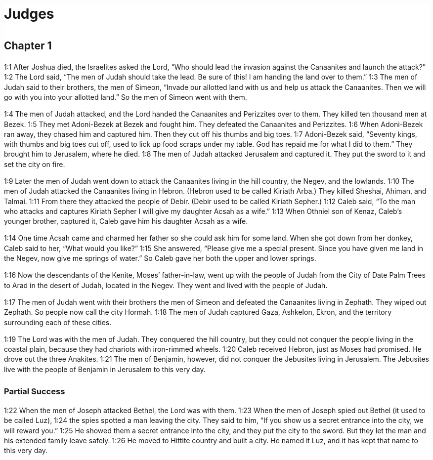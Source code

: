 # Judges

## Chapter 1

<a name="1:1">1:1</a> After Joshua died, the Israelites asked the Lord, “Who should lead the invasion against the Canaanites and launch the attack?” <a name="1:2">1:2</a> The Lord said, “The men of Judah should take the lead. Be sure of this! I am handing the land over to them.” <a name="1:3">1:3</a> The men of Judah said to their brothers, the men of Simeon, “Invade our allotted land with us and help us attack the Canaanites. Then we will go with you into your allotted land.” So the men of Simeon went with them.

<a name="1:4">1:4</a> The men of Judah attacked, and the Lord handed the Canaanites and Perizzites over to them. They killed ten thousand men at Bezek. <a name="1:5">1:5</a> They met Adoni-Bezek at Bezek and fought him. They defeated the Canaanites and Perizzites. <a name="1:6">1:6</a> When Adoni-Bezek ran away, they chased him and captured him. Then they cut off his thumbs and big toes. <a name="1:7">1:7</a> Adoni-Bezek said, “Seventy kings, with thumbs and big toes cut off, used to lick up food scraps under my table. God has repaid me for what I did to them.” They brought him to Jerusalem, where he died. <a name="1:8">1:8</a> The men of Judah attacked Jerusalem and captured it. They put the sword to it and set the city on fire.

<a name="1:9">1:9</a> Later the men of Judah went down to attack the Canaanites living in the hill country, the Negev, and the lowlands. <a name="1:10">1:10</a> The men of Judah attacked the Canaanites living in Hebron. (Hebron used to be called Kiriath Arba.) They killed Sheshai, Ahiman, and Talmai. <a name="1:11">1:11</a> From there they attacked the people of Debir. (Debir used to be called Kiriath Sepher.) <a name="1:12">1:12</a> Caleb said, “To the man who attacks and captures Kiriath Sepher I will give my daughter Acsah as a wife.” <a name="1:13">1:13</a> When Othniel son of Kenaz, Caleb’s younger brother, captured it, Caleb gave him his daughter Acsah as a wife.

<a name="1:14">1:14</a> One time Acsah came and charmed her father so she could ask him for some land. When she got down from her donkey, Caleb said to her, “What would you like?” <a name="1:15">1:15</a> She answered, “Please give me a special present. Since you have given me land in the Negev, now give me springs of water.” So Caleb gave her both the upper and lower springs.

<a name="1:16">1:16</a> Now the descendants of the Kenite, Moses’ father-in-law, went up with the people of Judah from the City of Date Palm Trees to Arad in the desert of Judah, located in the Negev. They went and lived with the people of Judah.

<a name="1:17">1:17</a> The men of Judah went with their brothers the men of Simeon and defeated the Canaanites living in Zephath. They wiped out Zephath. So people now call the city Hormah. <a name="1:18">1:18</a> The men of Judah captured Gaza, Ashkelon, Ekron, and the territory surrounding each of these cities.

<a name="1:19">1:19</a> The Lord was with the men of Judah. They conquered the hill country, but they could not conquer the people living in the coastal plain, because they had chariots with iron-rimmed wheels. <a name="1:20">1:20</a> Caleb received Hebron, just as Moses had promised. He drove out the three Anakites. <a name="1:21">1:21</a> The men of Benjamin, however, did not conquer the Jebusites living in Jerusalem. The Jebusites live with the people of Benjamin in Jerusalem to this very day.

### Partial Success

<a name="1:22">1:22</a> When the men of Joseph attacked Bethel, the Lord was with them. <a name="1:23">1:23</a> When the men of Joseph spied out Bethel (it used to be called Luz), <a name="1:24">1:24</a> the spies spotted a man leaving the city. They said to him, “If you show us a secret entrance into the city, we will reward you.” <a name="1:25">1:25</a> He showed them a secret entrance into the city, and they put the city to the sword. But they let the man and his extended family leave safely. <a name="1:26">1:26</a> He moved to Hittite country and built a city. He named it Luz, and it has kept that name to this very day.
